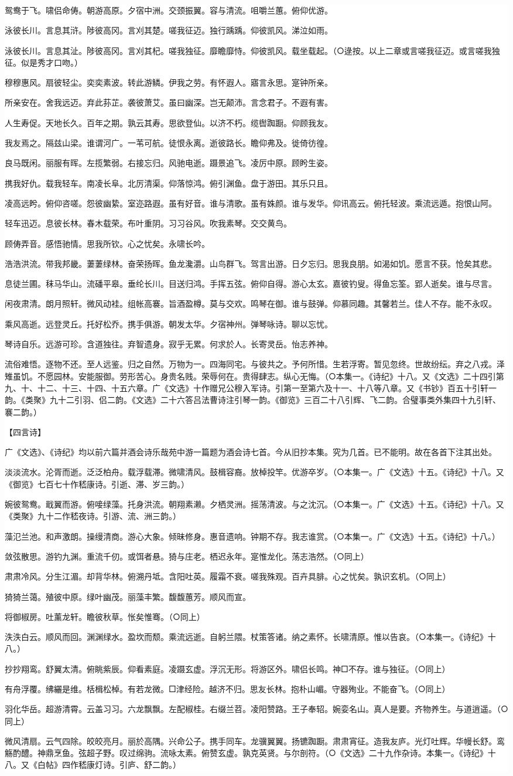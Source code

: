 鸳鸯于飞。啸侣命俦。朝游高原。夕宿中洲。交颈振翼。容与清流。咀嚼兰蕙。俯仰优游。  

泳彼长川。言息其浒。陟彼高冈。言刈其楚。嗟我征迈。独行踽踽。仰彼凯风。涕泣如雨。  

泳彼长川。言息其沚。陟彼高冈。言刈其杞。嗟我独征。靡瞻靡恃。仰彼凯风。载坐载起。（○逯按。以上二章或言嗟我征迈。或言嗟我独征。似是秀才口吻。）  

穆穆惠风。扇彼轻尘。奕奕素波。转此游鳞。伊我之劳。有怀遐人。寤言永思。寔钟所亲。  

所亲安在。舍我远迈。弃此荪芷。袭彼萧艾。虽曰幽深。岂无颠沛。言念君子。不遐有害。  

人生寿促。天地长久。百年之期。孰云其寿。思欲登仙。以济不朽。缆辔踟蹰。仰顾我友。  

我友焉之。隔兹山梁。谁谓河广。一苇可航。徒恨永离。逝彼路长。瞻仰弗及。徙倚彷徨。  

良马既闲。丽服有晖。左揽繁弱。右接忘归。风驰电逝。蹑景追飞。凌厉中原。顾盻生姿。  

携我好仇。载我轻车。南凌长阜。北厉清渠。仰落惊鸿。俯引渊鱼。盘于游田。其乐只且。  

凌高远盻。俯仰咨嗟。怨彼幽絷。室迩路遐。虽有好音。谁与清歌。虽有姝颜。谁与发华。仰讯高云。俯托轻波。乘流远遁。抱恨山阿。  

轻车迅迈。息彼长林。春木载荣。布叶重阴。习习谷风。吹我素琴。交交黄鸟。  

顾俦弄音。感悟驰情。思我所钦。心之忧矣。永啸长吟。  

浩浩洪流。带我邦畿。萋萋绿林。奋荣扬晖。鱼龙瀺灂。山鸟群飞。驾言出游。日夕忘归。思我良朋。如渴如饥。愿言不获。怆矣其悲。  

息徒兰圃。秣马华山。流磻平皋。垂纶长川。目送归鸿。手挥五弦。俯仰自得。游心太玄。嘉彼钓叟。得鱼忘筌。郢人逝矣。谁与尽言。  

闲夜肃清。朗月照轩。微风动袿。组帐高褰。旨酒盈樽。莫与交欢。鸣琴在御。谁与鼓弹。仰慕同趣。其馨若兰。佳人不存。能不永叹。  

乘风高逝。远登灵丘。托好松乔。携手俱游。朝发太华。夕宿神州。弹琴咏诗。聊以忘忧。  

琴诗自乐。远游可珍。含道独往。弃智遗身。寂乎无累。何求於人。长寄灵岳。怡志养神。  

流俗难悟。逐物不还。至人远鉴。归之自然。万物为一。四海同宅。与彼共之。予何所惜。生若浮寄。暂见忽终。世故纷纭。弃之八戎。泽雉虽饥。不愿园林。安能服御。劳形苦心。身贵名贱。荣辱何在。贵得肆志。纵心无悔。（○本集一。《诗纪》十八。又《文选》二十四引第九、十、十二、十三、十四、十五六章。广《文选》十作赠兄公穆入军诗。引第一至第六及十一、十八等八章。又《书钞》百五十引轩一韵。《类聚》九十二引羽、侣二韵。《文选》二十六答吕法曹诗注引琴一韵。《御览》三百二十八引辉、飞二韵。合璧事类外集四十九引轩、褰二韵。）  

【四言诗】  

广《文选》、《诗纪》均以前六篇并酒会诗乐哉苑中游一篇题为酒会诗七首。今从旧抄本集。究为几首。已不能明。故在各首下注其出处。  

淡淡流水。沦胥而逝。泛泛柏舟。载浮载滞。微啸清风。鼓楫容裔。放棹投竿。优游卒岁。（○本集一。广《文选》十五。《诗纪》十八。又《御览》七百七十作嵇康诗。引逝、滞、岁三韵。）  

婉彼鸳鸯。戢翼而游。俯唼绿藻。托身洪流。朝翔素濑。夕栖灵洲。摇荡清波。与之沈沉。（○本集一。广《文选》十五。《诗纪》十八。又《类聚》九十二作嵇夜诗。引游、流、洲三韵。）  

藻氾兰池。和声激朗。操缦清商。游心大象。倾昧修身。惠音遗响。钟期不存。我志谁赏。（○本集一。广《文选》十五。《诗纪》十八。）  

敛弦散思。游钓九渊。重流千仞。或饵者悬。猗与庄老。栖迟永年。寔惟龙化。荡志浩然。（○同上）  

肃肃冷风。分生江湄。却背华林。俯溯丹坻。含阳吐英。履霜不衰。嗟我殊观。百卉具腓。心之忧矣。孰识玄机。（○同上）  

猗猗兰蔼。殖彼中原。绿叶幽茂。丽藻丰繁。馥馥蕙芳。顺风而宣。  

将御椒房。吐薰龙轩。瞻彼秋草。怅矣惟骞。（○同上）  

泆泆白云。顺风而回。渊渊绿水。盈坎而颓。乘流远逝。自躬兰隈。杖策答诸。纳之素怀。长啸清原。惟以告哀。（○本集一。《诗纪》十八。）  

抄抄翔鸾。舒翼太清。俯眺紫辰。仰看素庭。凌蹑玄虚。浮沉无形。将游区外。啸侣长鸣。神□不存。谁与独征。（○同上）  

有舟浮覆。绋纚是维。栝楫松棹。有若龙微。□津经险。越济不归。思友长林。抱朴山嵋。守器殉业。不能奋飞。（○同上）  

羽化华岳。超游清霄。云盖习习。六龙飘飘。左配椒桂。右缀兰苕。凌阳赞路。王子奉轺。婉娈名山。真人是要。齐物养生。与道逍遥。（○同上）  

微风清扇。云气四除。皎皎亮月。丽於高隅。兴命公子。携手同车。龙骥翼翼。扬镳踟蹰。肃肃宵征。造我友庐。光灯吐辉。华幔长舒。鸾觞酌醴。神鼎烹鱼。弦超子野。叹过绵驹。流咏太素。俯赞玄虚。孰克英贤。与尔剖符。（○《文选》二十九作杂诗。本集一。《诗纪》十八。又《白帖》四作嵇康灯诗。引庐、舒二韵。）  

